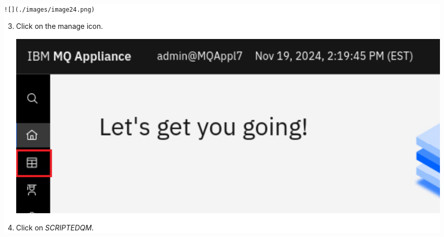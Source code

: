 	![](./images/image24.png)   	

3. Click on the manage icon.

	![](./images/image25.png)

4.  Click on *SCRIPTEDQM*.
